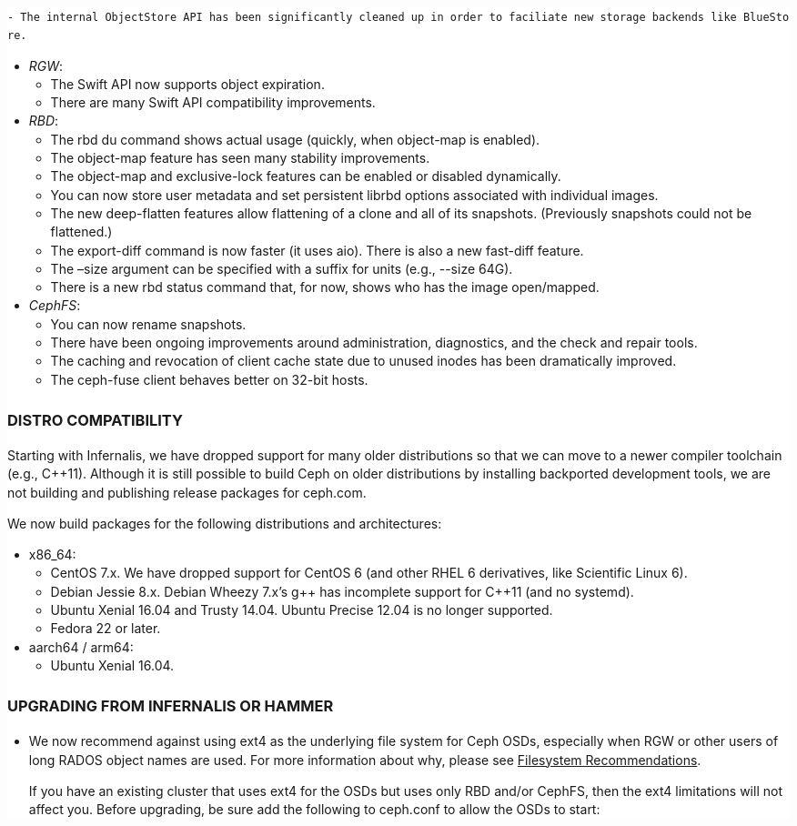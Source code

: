     - The internal ObjectStore API has been significantly cleaned up in order to faciliate new storage backends like BlueStore.
- _RGW_:
    - The Swift API now supports object expiration.
    - There are many Swift API compatibility improvements.
- _RBD_:
    - The rbd du command shows actual usage (quickly, when object-map is enabled).
    - The object-map feature has seen many stability improvements.
    - The object-map and exclusive-lock features can be enabled or disabled dynamically.
    - You can now store user metadata and set persistent librbd options associated with individual images.
    - The new deep-flatten features allow flattening of a clone and all of its snapshots. (Previously snapshots could not be flattened.)
    - The export-diff command is now faster (it uses aio). There is also a new fast-diff feature.
    - The –size argument can be specified with a suffix for units (e.g., \--size 64G).
    - There is a new rbd status command that, for now, shows who has the image open/mapped.
- _CephFS_:
    - You can now rename snapshots.
    - There have been ongoing improvements around administration, diagnostics, and the check and repair tools.
    - The caching and revocation of client cache state due to unused inodes has been dramatically improved.
    - The ceph-fuse client behaves better on 32-bit hosts.

### DISTRO COMPATIBILITY

Starting with Infernalis, we have dropped support for many older distributions so that we can move to a newer compiler toolchain (e.g., C++11). Although it is still possible to build Ceph on older distributions by installing backported development tools, we are not building and publishing release packages for ceph.com.

We now build packages for the following distributions and architectures:

- x86\_64:
    - CentOS 7.x. We have dropped support for CentOS 6 (and other RHEL 6 derivatives, like Scientific Linux 6).
    - Debian Jessie 8.x. Debian Wheezy 7.x’s g++ has incomplete support for C++11 (and no systemd).
    - Ubuntu Xenial 16.04 and Trusty 14.04. Ubuntu Precise 12.04 is no longer supported.
    - Fedora 22 or later.
- aarch64 / arm64:
    - Ubuntu Xenial 16.04.

### UPGRADING FROM INFERNALIS OR HAMMER

- We now recommend against using ext4 as the underlying file system for Ceph OSDs, especially when RGW or other users of long RADOS object names are used. For more information about why, please see [Filesystem Recommendations](http://docs.ceph.com/docs/master/configuration/filesystem-recommendations).
    
    If you have an existing cluster that uses ext4 for the OSDs but uses only RBD and/or CephFS, then the ext4 limitations will not affect you. Before upgrading, be sure add the following to ceph.conf to allow the OSDs to start:
    